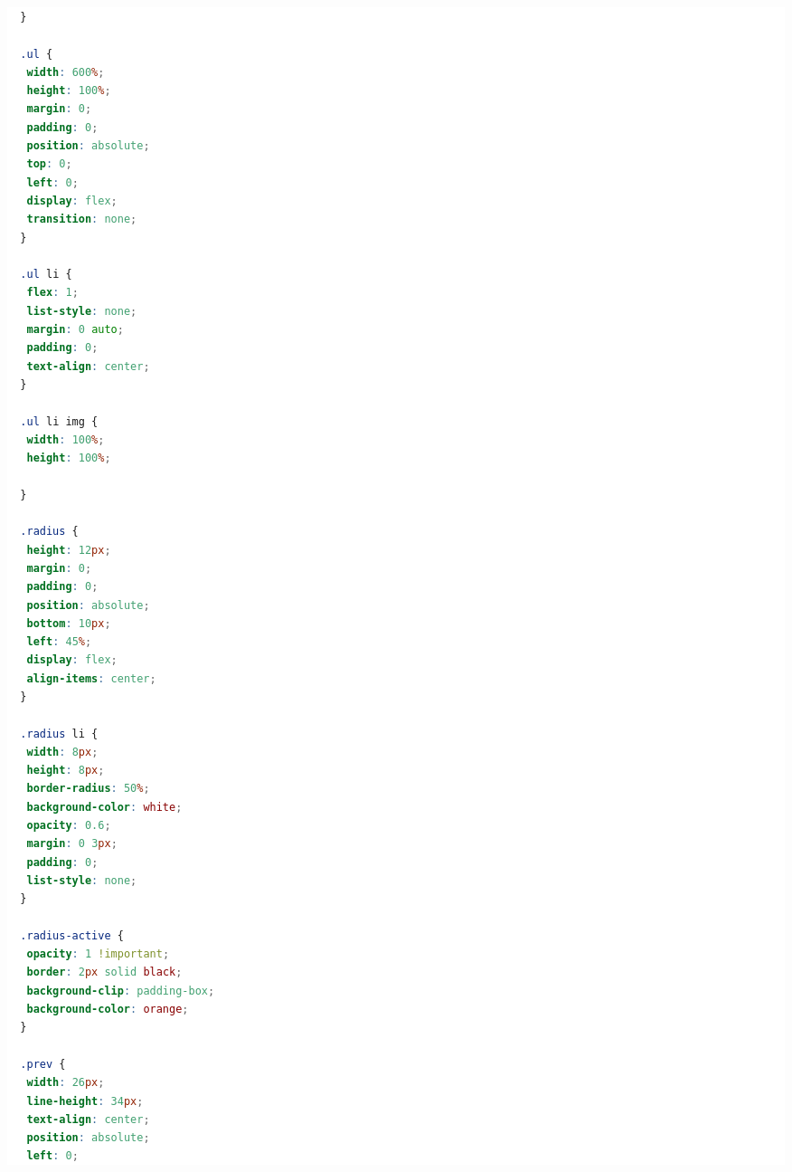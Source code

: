 ```css
  }

  .ul {
   width: 600%;
   height: 100%;
   margin: 0;
   padding: 0;
   position: absolute;
   top: 0;
   left: 0;
   display: flex;
   transition: none;
  }

  .ul li {
   flex: 1;
   list-style: none;
   margin: 0 auto;
   padding: 0;
   text-align: center;
  }

  .ul li img {
   width: 100%;
   height: 100%;

  }

  .radius {
   height: 12px;
   margin: 0;
   padding: 0;
   position: absolute;
   bottom: 10px;
   left: 45%;
   display: flex;
   align-items: center;
  }

  .radius li {
   width: 8px;
   height: 8px;
   border-radius: 50%;
   background-color: white;
   opacity: 0.6;
   margin: 0 3px;
   padding: 0;
   list-style: none;
  }

  .radius-active {
   opacity: 1 !important;
   border: 2px solid black;
   background-clip: padding-box;
   background-color: orange;
  }

  .prev {
   width: 26px;
   line-height: 34px;
   text-align: center;
   position: absolute;
   left: 0;
```